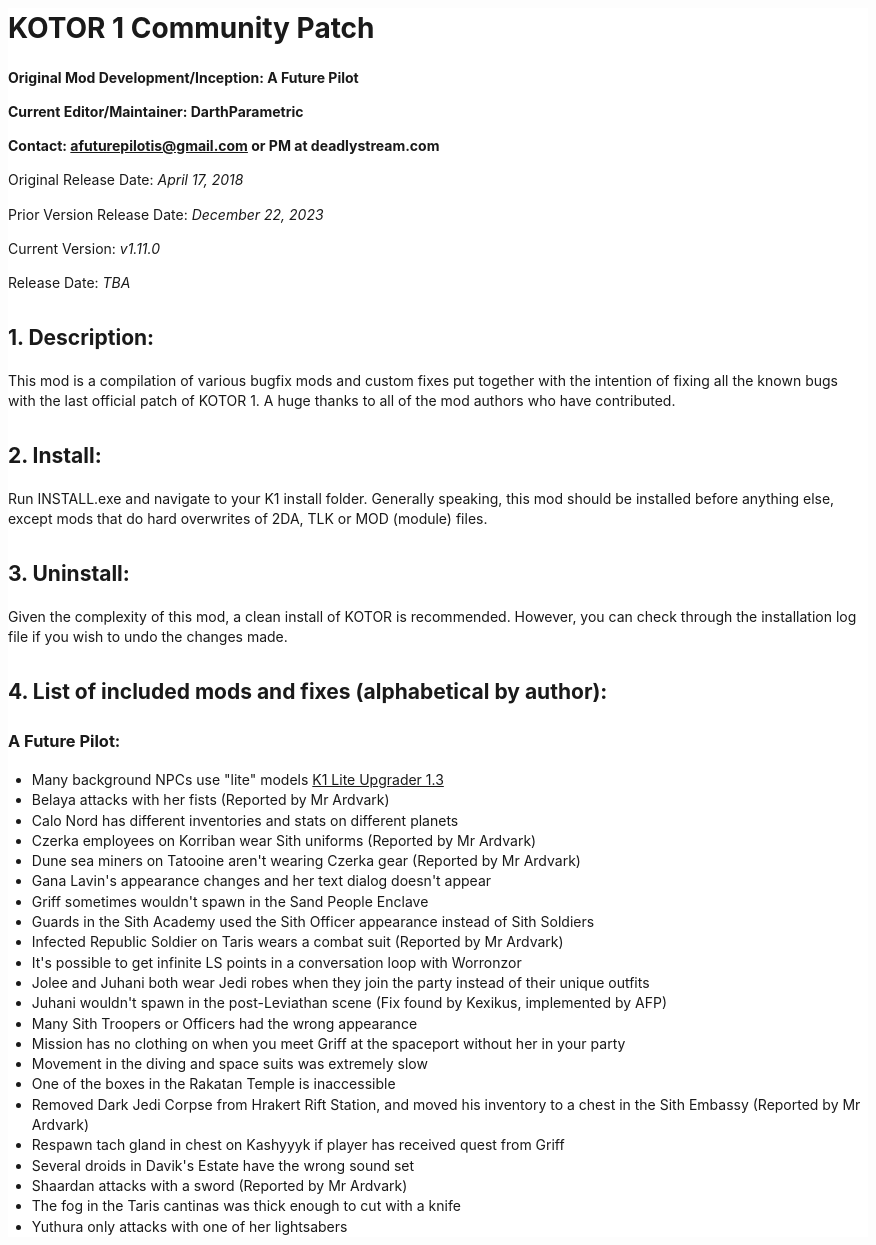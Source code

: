 # KOTOR 1 Community Patch

**Original Mod Development/Inception: A Future Pilot**

**Current Editor/Maintainer: DarthParametric**

**Contact: afuturepilotis@gmail.com or PM at deadlystream.com**

Original Release Date: *April 17, 2018*

Prior Version Release Date: *December 22, 2023*

Current Version: *v1.11.0*

Release Date: *TBA*

## 1. Description:
This mod is a compilation of various bugfix mods and custom fixes put together with the intention of fixing all the known bugs with the last official patch of KOTOR 1. A huge thanks to all of the mod authors who have contributed.

## 2. Install:
Run INSTALL.exe and navigate to your K1 install folder. Generally speaking, this mod should be installed before anything else, except mods that do hard overwrites of 2DA, TLK or MOD (module) files.

## 3. Uninstall:
Given the complexity of this mod, a clean install of KOTOR is recommended. However, you can check through the installation log file if you wish to undo the changes made.

## 4. List of included mods and fixes (alphabetical by author):
### A Future Pilot:
* Many background NPCs use "lite" models [K1 Lite Upgrader 1.3](https://deadlystream.com/files/file/1291-k1-lite-upgrader/)
* Belaya attacks with her fists (Reported by Mr Ardvark)
* Calo Nord has different inventories and stats on different planets
* Czerka employees on Korriban wear Sith uniforms (Reported by Mr Ardvark)
* Dune sea miners on Tatooine aren't wearing Czerka gear (Reported by Mr Ardvark)
* Gana Lavin's appearance changes and her text dialog doesn't appear
* Griff sometimes wouldn't spawn in the Sand People Enclave
* Guards in the Sith Academy used the Sith Officer appearance instead of Sith Soldiers
* Infected Republic Soldier on Taris wears a combat suit (Reported by Mr Ardvark)
* It's possible to get infinite LS points in a conversation loop with Worronzor
* Jolee and Juhani both wear Jedi robes when they join the party instead of their unique outfits
* Juhani wouldn't spawn in the post-Leviathan scene (Fix found by Kexikus, implemented by AFP)
* Many Sith Troopers or Officers had the wrong appearance
* Mission has no clothing on when you meet Griff at the spaceport without her in your party
* Movement in the diving and space suits was extremely slow
* One of the boxes in the Rakatan Temple is inaccessible
* Removed Dark Jedi Corpse from Hrakert Rift Station, and moved his inventory to a chest in the Sith Embassy (Reported by Mr Ardvark)
* Respawn tach gland in chest on Kashyyyk if player has received quest from Griff
* Several droids in Davik's Estate have the wrong sound set
* Shaardan attacks with a sword (Reported by Mr Ardvark)
* The fog in the Taris cantinas was thick enough to cut with a knife
* Yuthura only attacks with one of her lightsabers

